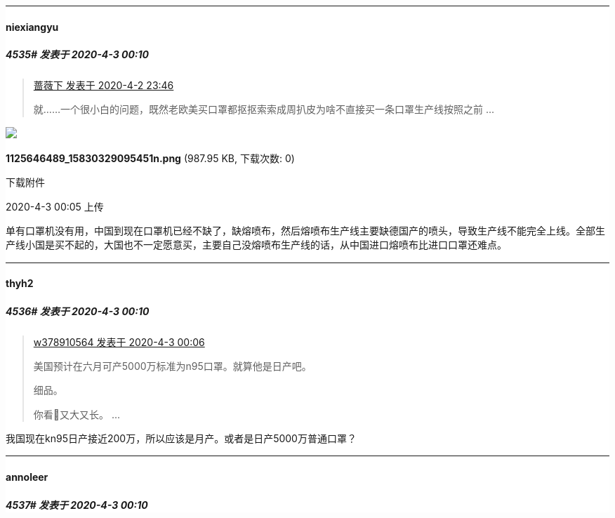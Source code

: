 





-----

####  niexiangyu  
##### 4535#       发表于 2020-4-3 00:10



<blockquote><a href="httphttps://bbs.saraba1st.com/2b/forum.php?mod=redirect&amp;goto=findpost&amp;pid=46961433&amp;ptid=1921823" target="_blank">蔷薇下 发表于 2020-4-2 23:46</a>

就……一个很小白的问题，既然老欧美买口罩都抠抠索索成周扒皮为啥不直接买一条口罩生产线按照之前 ...</blockquote>

<img src="https://img.saraba1st.com/forum/202004/03/000537imfi1ip4vpn9f111.png" referrerpolicy="no-referrer">


<strong>1125646489_15830329095451n.png</strong> (987.95 KB, 下载次数: 0)

下载附件

2020-4-3 00:05 上传





单有口罩机没有用，中国到现在口罩机已经不缺了，缺熔喷布，然后熔喷布生产线主要缺德国产的喷头，导致生产线不能完全上线。全部生产线小国是买不起的，大国也不一定愿意买，主要自己没熔喷布生产线的话，从中国进口熔喷布比进口口罩还难点。







-----

####  thyh2  
##### 4536#       发表于 2020-4-3 00:10



<blockquote><a href="httphttps://bbs.saraba1st.com/2b/forum.php?mod=redirect&amp;goto=findpost&amp;pid=46961591&amp;ptid=1921823" target="_blank">w378910564 发表于 2020-4-3 00:06</a>

美国预计在六月可产5000万标准为n95口罩。就算他是日产吧。

细品。

你看💊又大又长。 ...</blockquote>
我国现在kn95日产接近200万，所以应该是月产。或者是日产5000万普通口罩？







-----

####  annoleer  
##### 4537#       发表于 2020-4-3 00:10
